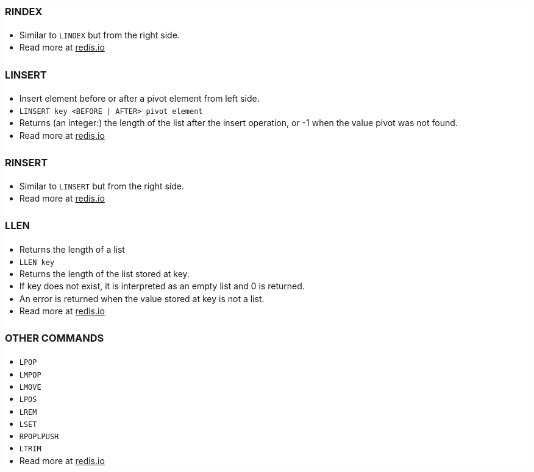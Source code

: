 ### RINDEX
- Similar to `LINDEX` but from the right side.
- Read more at [redis.io](https://redis.io/commands/rindex/)

### LINSERT
- Insert element before or after a pivot element from left side.
- `LINSERT key <BEFORE | AFTER> pivot element`
- Returns (an integer:) the length of the list after the insert operation, or -1 when the value pivot was not found.
- Read more at [redis.io](https://redis.io/commands/linsert/)

### RINSERT
- Similar to `LINSERT` but from the right side.
- Read more at [redis.io](https://redis.io/commands/rinsert/)

### LLEN
- Returns the length of a list
- `LLEN key`
- Returns the length of the list stored at key.
- If key does not exist, it is interpreted as an empty list and 0 is returned.
- An error is returned when the value stored at key is not a list.
- Read more at [redis.io](https://redis.io/commands/llen/)

### OTHER COMMANDS
- `LPOP`
- `LMPOP`
- `LMOVE`
- `LPOS`
- `LREM`
- `LSET`
- `RPOPLPUSH`
- `LTRIM`
- Read more at [redis.io](https://redis.io/commands/?group=list)


